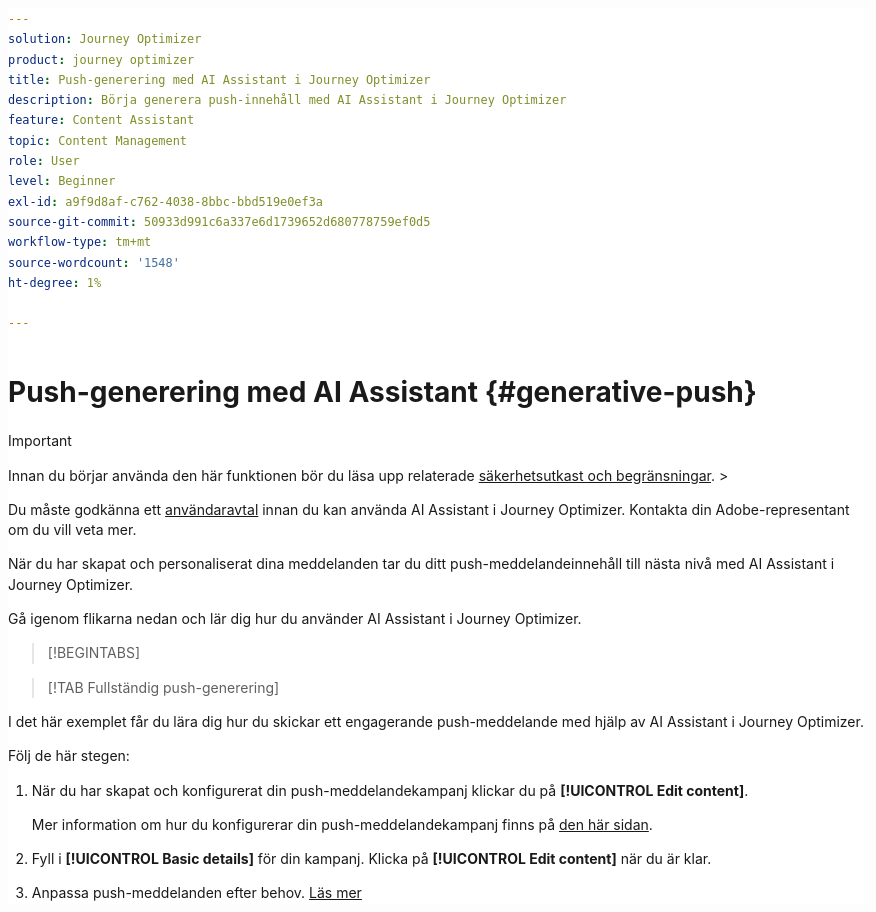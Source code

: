 ```yaml
---
solution: Journey Optimizer
product: journey optimizer
title: Push-generering med AI Assistant i Journey Optimizer
description: Börja generera push-innehåll med AI Assistant i Journey Optimizer
feature: Content Assistant
topic: Content Management
role: User
level: Beginner
exl-id: a9f9d8af-c762-4038-8bbc-bbd519e0ef3a
source-git-commit: 50933d991c6a337e6d1739652d680778759ef0d5
workflow-type: tm+mt
source-wordcount: '1548'
ht-degree: 1%

---
```


# Push-generering med AI Assistant {#generative-push}

>[!IMPORTANT]
>
>Innan du börjar använda den här funktionen bör du läsa upp relaterade [säkerhetsutkast och begränsningar](gs-generative.md#generative-guardrails).
>&#x200B;></br>
>
>Du måste godkänna ett [användaravtal](https://www.adobe.com/legal/licenses-terms/adobe-dx-gen-ai-user-guidelines.html) innan du kan använda AI Assistant i Journey Optimizer. Kontakta din Adobe-representant om du vill veta mer.

När du har skapat och personaliserat dina meddelanden tar du ditt push-meddelandeinnehåll till nästa nivå med AI Assistant i Journey Optimizer.

Gå igenom flikarna nedan och lär dig hur du använder AI Assistant i Journey Optimizer.

>[!BEGINTABS]

>[!TAB Fullständig push-generering]

I det här exemplet får du lära dig hur du skickar ett engagerande push-meddelande med hjälp av AI Assistant i Journey Optimizer.

Följ de här stegen:

1. När du har skapat och konfigurerat din push-meddelandekampanj klickar du på **[!UICONTROL Edit content]**.

   Mer information om hur du konfigurerar din push-meddelandekampanj finns på [den här sidan](../push/create-push.md).

1. Fyll i **[!UICONTROL Basic details]** för din kampanj. Klicka på **[!UICONTROL Edit content]** när du är klar.

1. Anpassa push-meddelanden efter behov. [Läs mer](../push/design-push.md)
